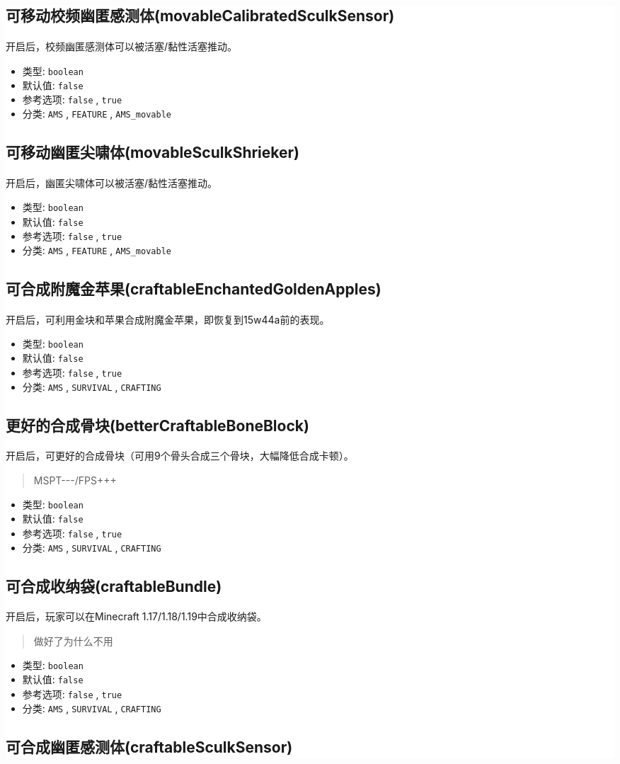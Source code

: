 
## 可移动校频幽匿感测体(movableCalibratedSculkSensor)

开启后，校频幽匿感测体可以被活塞/黏性活塞推动。

- 类型: `boolean`
- 默认值: `false`
- 参考选项: `false` , `true`
- 分类: `AMS` , `FEATURE` , `AMS_movable`


## 可移动幽匿尖啸体(movableSculkShrieker)

开启后，幽匿尖啸体可以被活塞/黏性活塞推动。

- 类型: `boolean`
- 默认值: `false`
- 参考选项: `false` , `true`
- 分类: `AMS` , `FEATURE` , `AMS_movable`


## 可合成附魔金苹果(craftableEnchantedGoldenApples)

开启后，可利用金块和苹果合成附魔金苹果，即恢复到15w44a前的表现。

- 类型: `boolean`
- 默认值: `false`
- 参考选项: `false` , `true`
- 分类: `AMS` , `SURVIVAL` , `CRAFTING`


## 更好的合成骨块(betterCraftableBoneBlock)

开启后，可更好的合成骨块（可用9个骨头合成三个骨块，大幅降低合成卡顿）。
> MSPT---/FPS+++

- 类型: `boolean`
- 默认值: `false`
- 参考选项: `false` , `true`
- 分类: `AMS` , `SURVIVAL` , `CRAFTING`


## 可合成收纳袋(craftableBundle)

开启后，玩家可以在Minecraft 1.17/1.18/1.19中合成收纳袋。
> 做好了为什么不用

- 类型: `boolean`
- 默认值: `false`
- 参考选项: `false` , `true`
- 分类: `AMS` , `SURVIVAL` , `CRAFTING`


## 可合成幽匿感测体(craftableSculkSensor)
